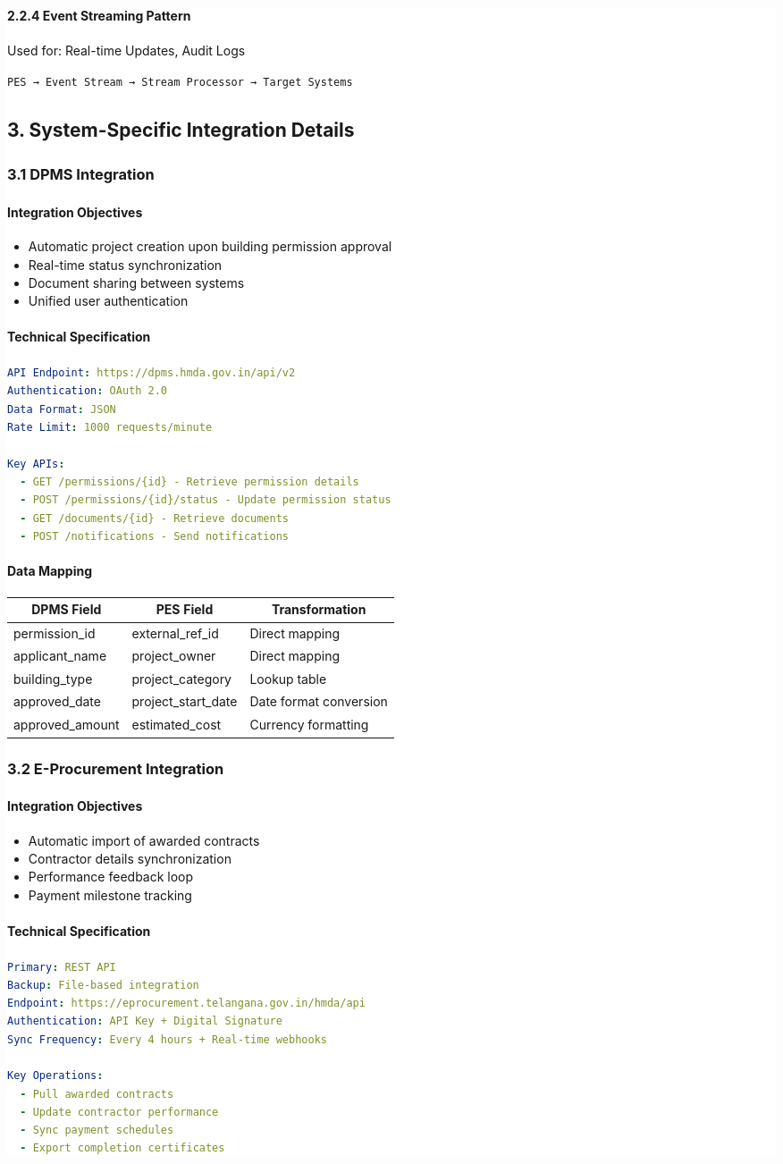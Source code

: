 #### 2.2.4 Event Streaming Pattern
Used for: Real-time Updates, Audit Logs
```
PES → Event Stream → Stream Processor → Target Systems
```

## 3. System-Specific Integration Details

### 3.1 DPMS Integration

#### Integration Objectives
- Automatic project creation upon building permission approval
- Real-time status synchronization
- Document sharing between systems
- Unified user authentication

#### Technical Specification
```yaml
API Endpoint: https://dpms.hmda.gov.in/api/v2
Authentication: OAuth 2.0
Data Format: JSON
Rate Limit: 1000 requests/minute

Key APIs:
  - GET /permissions/{id} - Retrieve permission details
  - POST /permissions/{id}/status - Update permission status
  - GET /documents/{id} - Retrieve documents
  - POST /notifications - Send notifications
```

#### Data Mapping
| DPMS Field | PES Field | Transformation |
|------------|-----------|----------------|
| permission_id | external_ref_id | Direct mapping |
| applicant_name | project_owner | Direct mapping |
| building_type | project_category | Lookup table |
| approved_date | project_start_date | Date format conversion |
| approved_amount | estimated_cost | Currency formatting |

### 3.2 E-Procurement Integration

#### Integration Objectives
- Automatic import of awarded contracts
- Contractor details synchronization
- Performance feedback loop
- Payment milestone tracking

#### Technical Specification
```yaml
Primary: REST API
Backup: File-based integration
Endpoint: https://eprocurement.telangana.gov.in/hmda/api
Authentication: API Key + Digital Signature
Sync Frequency: Every 4 hours + Real-time webhooks

Key Operations:
  - Pull awarded contracts
  - Update contractor performance
  - Sync payment schedules
  - Export completion certificates
```